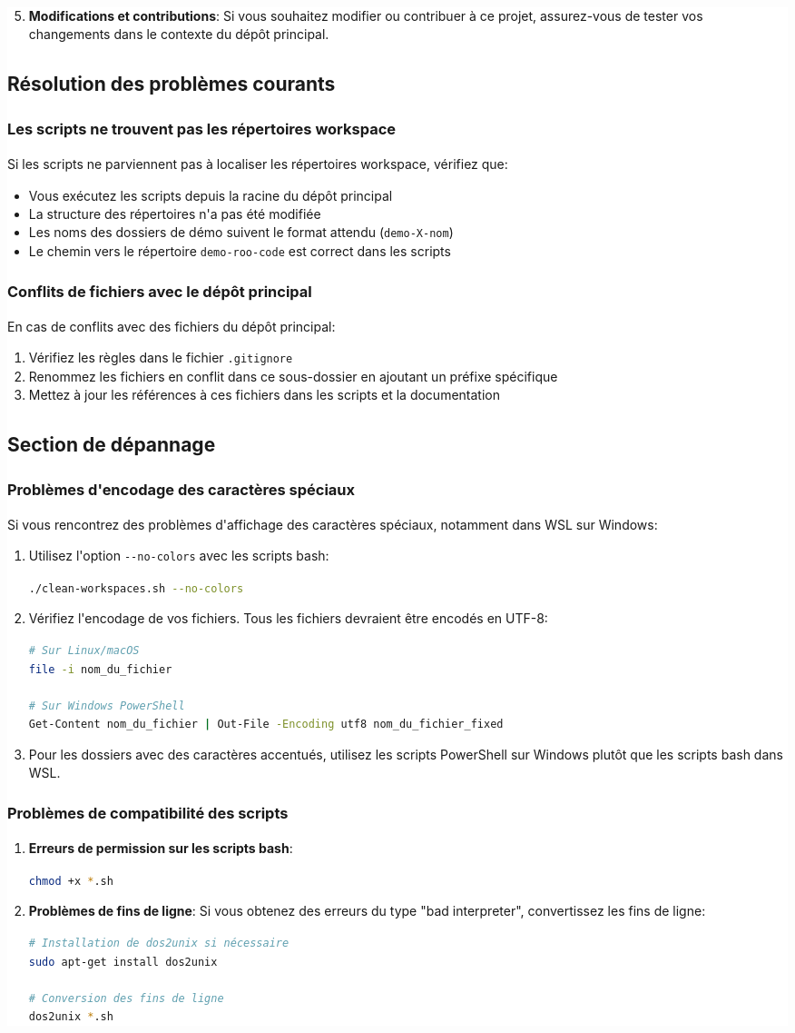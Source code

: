 5. **Modifications et contributions**: Si vous souhaitez modifier ou contribuer à ce projet, assurez-vous de tester vos changements dans le contexte du dépôt principal.

## Résolution des problèmes courants

### Les scripts ne trouvent pas les répertoires workspace

Si les scripts ne parviennent pas à localiser les répertoires workspace, vérifiez que:
- Vous exécutez les scripts depuis la racine du dépôt principal
- La structure des répertoires n'a pas été modifiée
- Les noms des dossiers de démo suivent le format attendu (`demo-X-nom`)
- Le chemin vers le répertoire `demo-roo-code` est correct dans les scripts

### Conflits de fichiers avec le dépôt principal

En cas de conflits avec des fichiers du dépôt principal:
1. Vérifiez les règles dans le fichier `.gitignore`
2. Renommez les fichiers en conflit dans ce sous-dossier en ajoutant un préfixe spécifique
3. Mettez à jour les références à ces fichiers dans les scripts et la documentation

## Section de dépannage

### Problèmes d'encodage des caractères spéciaux

Si vous rencontrez des problèmes d'affichage des caractères spéciaux, notamment dans WSL sur Windows:

1. Utilisez l'option `--no-colors` avec les scripts bash:
   ```bash
   ./clean-workspaces.sh --no-colors
   ```

2. Vérifiez l'encodage de vos fichiers. Tous les fichiers devraient être encodés en UTF-8:
   ```bash
   # Sur Linux/macOS
   file -i nom_du_fichier
   
   # Sur Windows PowerShell
   Get-Content nom_du_fichier | Out-File -Encoding utf8 nom_du_fichier_fixed
   ```

3. Pour les dossiers avec des caractères accentués, utilisez les scripts PowerShell sur Windows plutôt que les scripts bash dans WSL.

### Problèmes de compatibilité des scripts

1. **Erreurs de permission sur les scripts bash**:
   ```bash
   chmod +x *.sh
   ```

2. **Problèmes de fins de ligne**:
   Si vous obtenez des erreurs du type "bad interpreter", convertissez les fins de ligne:
   ```bash
   # Installation de dos2unix si nécessaire
   sudo apt-get install dos2unix
   
   # Conversion des fins de ligne
   dos2unix *.sh
   ```

